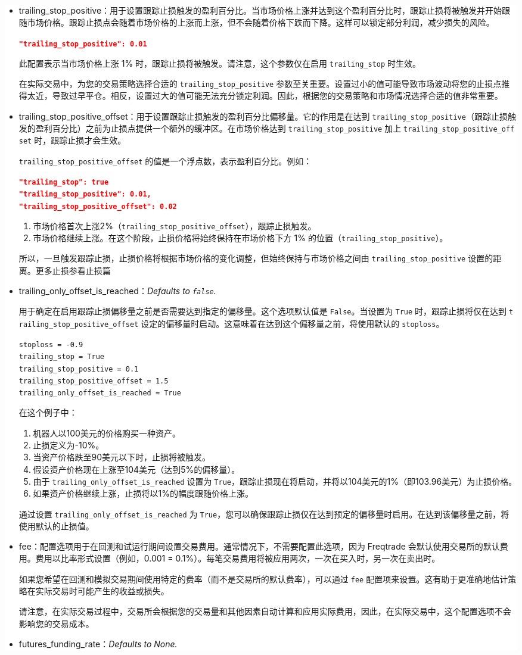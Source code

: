 - trailing_stop_positive：用于设置跟踪止损触发的盈利百分比。当市场价格上涨并达到这个盈利百分比时，跟踪止损将被触发并开始跟随市场价格。跟踪止损点会随着市场价格的上涨而上涨，但不会随着价格下跌而下降。这样可以锁定部分利润，减少损失的风险。

  ```json
  "trailing_stop_positive": 0.01
  ```

  此配置表示当市场价格上涨 1% 时，跟踪止损将被触发。请注意，这个参数仅在启用 `trailing_stop` 时生效。

  在实际交易中，为您的交易策略选择合适的 `trailing_stop_positive` 参数至关重要。设置过小的值可能导致市场波动将您的止损点推得太近，导致过早平仓。相反，设置过大的值可能无法充分锁定利润。因此，根据您的交易策略和市场情况选择合适的值非常重要。

- trailing_stop_positive_offset：用于设置跟踪止损触发的盈利百分比偏移量。它的作用是在达到 `trailing_stop_positive`（跟踪止损触发的盈利百分比）之前为止损点提供一个额外的缓冲区。在市场价格达到 `trailing_stop_positive` 加上 `trailing_stop_positive_offset` 时，跟踪止损才会生效。

  `trailing_stop_positive_offset` 的值是一个浮点数，表示盈利百分比。例如：

  ```json
  "trailing_stop": true
  "trailing_stop_positive": 0.01,
  "trailing_stop_positive_offset": 0.02
  ```

  1. 市场价格首次上涨2%（`trailing_stop_positive_offset`），跟踪止损触发。
  2. 市场价格继续上涨。在这个阶段，止损价格将始终保持在市场价格下方 1% 的位置（`trailing_stop_positive`）。

  所以，一旦触发跟踪止损，止损价格将根据市场价格的变化调整，但始终保持与市场价格之间由 `trailing_stop_positive` 设置的距离。更多止损参看止损篇

- trailing_only_offset_is_reached：*Defaults to `false`.* 

  用于确定在启用跟踪止损偏移量之前是否需要达到指定的偏移量。这个选项默认值是 `False`。当设置为 `True` 时，跟踪止损将仅在达到 `trailing_stop_positive_offset` 设定的偏移量时启动。这意味着在达到这个偏移量之前，将使用默认的 `stoploss`。

  ```
  stoploss = -0.9
  trailing_stop = True
  trailing_stop_positive = 0.1
  trailing_stop_positive_offset = 1.5
  trailing_only_offset_is_reached = True
  ```

  在这个例子中：

  1. 机器人以100美元的价格购买一种资产。
  2. 止损定义为-10%。
  3. 当资产价格跌至90美元以下时，止损将被触发。
  4. 假设资产价格现在上涨至104美元（达到5%的偏移量）。
  5. 由于 `trailing_only_offset_is_reached` 设置为 `True`，跟踪止损现在将启动，并将以104美元的1%（即103.96美元）为止损价格。
  6. 如果资产价格继续上涨，止损将以1%的幅度跟随价格上涨。

  通过设置 `trailing_only_offset_is_reached` 为 `True`，您可以确保跟踪止损仅在达到预定的偏移量时启用。在达到该偏移量之前，将使用默认的止损值。

- fee：配置选项用于在回测和试运行期间设置交易费用。通常情况下，不需要配置此选项，因为 Freqtrade 会默认使用交易所的默认费用。费用以比率形式设置（例如，0.001 = 0.1%）。每笔交易费用将被应用两次，一次在买入时，另一次在卖出时。

  如果您希望在回测和模拟交易期间使用特定的费率（而不是交易所的默认费率），可以通过 `fee` 配置项来设置。这有助于更准确地估计策略在实际交易时可能产生的收益或损失。

  请注意，在实际交易过程中，交易所会根据您的交易量和其他因素自动计算和应用实际费用，因此，在实际交易中，这个配置选项不会影响您的交易成本。

- futures_funding_rate：*Defaults to None.*
